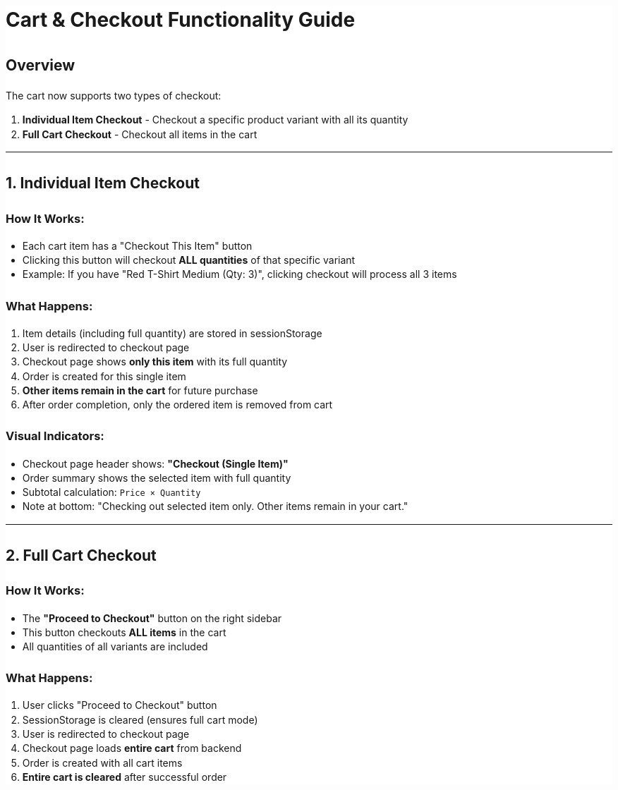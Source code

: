 # Cart & Checkout Functionality Guide

## Overview

The cart now supports two types of checkout:

1. **Individual Item Checkout** - Checkout a specific product variant with all its quantity
2. **Full Cart Checkout** - Checkout all items in the cart

---

## 1. Individual Item Checkout

### How It Works:

- Each cart item has a "Checkout This Item" button
- Clicking this button will checkout **ALL quantities** of that specific variant
- Example: If you have "Red T-Shirt Medium (Qty: 3)", clicking checkout will process all 3 items

### What Happens:

1. Item details (including full quantity) are stored in sessionStorage
2. User is redirected to checkout page
3. Checkout page shows **only this item** with its full quantity
4. Order is created for this single item
5. **Other items remain in the cart** for future purchase
6. After order completion, only the ordered item is removed from cart

### Visual Indicators:

- Checkout page header shows: **"Checkout (Single Item)"**
- Order summary shows the selected item with full quantity
- Subtotal calculation: `Price × Quantity`
- Note at bottom: "Checking out selected item only. Other items remain in your cart."

---

## 2. Full Cart Checkout

### How It Works:

- The **"Proceed to Checkout"** button on the right sidebar
- This button checkouts **ALL items** in the cart
- All quantities of all variants are included

### What Happens:

1. User clicks "Proceed to Checkout" button
2. SessionStorage is cleared (ensures full cart mode)
3. User is redirected to checkout page
4. Checkout page loads **entire cart** from backend
5. Order is created with all cart items
6. **Entire cart is cleared** after successful order
